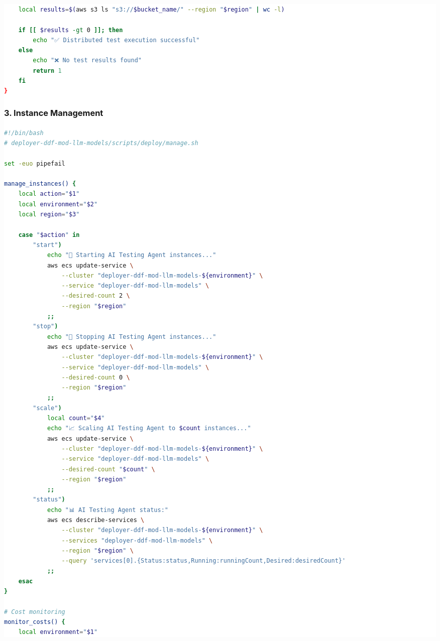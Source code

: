 ```bash
    local results=$(aws s3 ls "s3://$bucket_name/" --region "$region" | wc -l)
    
    if [[ $results -gt 0 ]]; then
        echo "✅ Distributed test execution successful"
    else
        echo "❌ No test results found"
        return 1
    fi
}
```

### 3. Instance Management
```bash
#!/bin/bash
# deployer-ddf-mod-llm-models/scripts/deploy/manage.sh

set -euo pipefail

manage_instances() {
    local action="$1"
    local environment="$2"
    local region="$3"
    
    case "$action" in
        "start")
            echo "🚀 Starting AI Testing Agent instances..."
            aws ecs update-service \
                --cluster "deployer-ddf-mod-llm-models-${environment}" \
                --service "deployer-ddf-mod-llm-models" \
                --desired-count 2 \
                --region "$region"
            ;;
        "stop")
            echo "🛑 Stopping AI Testing Agent instances..."
            aws ecs update-service \
                --cluster "deployer-ddf-mod-llm-models-${environment}" \
                --service "deployer-ddf-mod-llm-models" \
                --desired-count 0 \
                --region "$region"
            ;;
        "scale")
            local count="$4"
            echo "📈 Scaling AI Testing Agent to $count instances..."
            aws ecs update-service \
                --cluster "deployer-ddf-mod-llm-models-${environment}" \
                --service "deployer-ddf-mod-llm-models" \
                --desired-count "$count" \
                --region "$region"
            ;;
        "status")
            echo "📊 AI Testing Agent status:"
            aws ecs describe-services \
                --cluster "deployer-ddf-mod-llm-models-${environment}" \
                --services "deployer-ddf-mod-llm-models" \
                --region "$region" \
                --query 'services[0].{Status:status,Running:runningCount,Desired:desiredCount}'
            ;;
    esac
}

# Cost monitoring
monitor_costs() {
    local environment="$1"
```